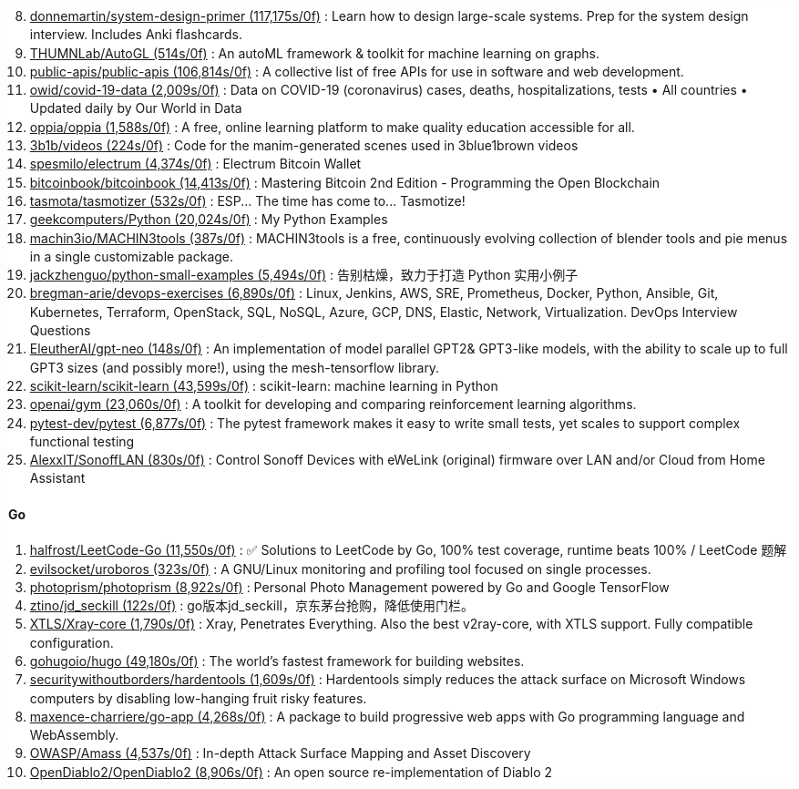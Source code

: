8. [donnemartin/system-design-primer (117,175s/0f)](https://github.com/donnemartin/system-design-primer) : Learn how to design large-scale systems. Prep for the system design interview. Includes Anki flashcards.
9. [THUMNLab/AutoGL (514s/0f)](https://github.com/THUMNLab/AutoGL) : An autoML framework & toolkit for machine learning on graphs.
10. [public-apis/public-apis (106,814s/0f)](https://github.com/public-apis/public-apis) : A collective list of free APIs for use in software and web development.
11. [owid/covid-19-data (2,009s/0f)](https://github.com/owid/covid-19-data) : Data on COVID-19 (coronavirus) cases, deaths, hospitalizations, tests • All countries • Updated daily by Our World in Data
12. [oppia/oppia (1,588s/0f)](https://github.com/oppia/oppia) : A free, online learning platform to make quality education accessible for all.
13. [3b1b/videos (224s/0f)](https://github.com/3b1b/videos) : Code for the manim-generated scenes used in 3blue1brown videos
14. [spesmilo/electrum (4,374s/0f)](https://github.com/spesmilo/electrum) : Electrum Bitcoin Wallet
15. [bitcoinbook/bitcoinbook (14,413s/0f)](https://github.com/bitcoinbook/bitcoinbook) : Mastering Bitcoin 2nd Edition - Programming the Open Blockchain
16. [tasmota/tasmotizer (532s/0f)](https://github.com/tasmota/tasmotizer) : ESP... The time has come to... Tasmotize!
17. [geekcomputers/Python (20,024s/0f)](https://github.com/geekcomputers/Python) : My Python Examples
18. [machin3io/MACHIN3tools (387s/0f)](https://github.com/machin3io/MACHIN3tools) : MACHIN3tools is a free, continuously evolving collection of blender tools and pie menus in a single customizable package.
19. [jackzhenguo/python-small-examples (5,494s/0f)](https://github.com/jackzhenguo/python-small-examples) : 告别枯燥，致力于打造 Python 实用小例子
20. [bregman-arie/devops-exercises (6,890s/0f)](https://github.com/bregman-arie/devops-exercises) : Linux, Jenkins, AWS, SRE, Prometheus, Docker, Python, Ansible, Git, Kubernetes, Terraform, OpenStack, SQL, NoSQL, Azure, GCP, DNS, Elastic, Network, Virtualization. DevOps Interview Questions
21. [EleutherAI/gpt-neo (148s/0f)](https://github.com/EleutherAI/gpt-neo) : An implementation of model parallel GPT2& GPT3-like models, with the ability to scale up to full GPT3 sizes (and possibly more!), using the mesh-tensorflow library.
22. [scikit-learn/scikit-learn (43,599s/0f)](https://github.com/scikit-learn/scikit-learn) : scikit-learn: machine learning in Python
23. [openai/gym (23,060s/0f)](https://github.com/openai/gym) : A toolkit for developing and comparing reinforcement learning algorithms.
24. [pytest-dev/pytest (6,877s/0f)](https://github.com/pytest-dev/pytest) : The pytest framework makes it easy to write small tests, yet scales to support complex functional testing
25. [AlexxIT/SonoffLAN (830s/0f)](https://github.com/AlexxIT/SonoffLAN) : Control Sonoff Devices with eWeLink (original) firmware over LAN and/or Cloud from Home Assistant

#### Go
1. [halfrost/LeetCode-Go (11,550s/0f)](https://github.com/halfrost/LeetCode-Go) : ✅ Solutions to LeetCode by Go, 100% test coverage, runtime beats 100% / LeetCode 题解
2. [evilsocket/uroboros (323s/0f)](https://github.com/evilsocket/uroboros) : A GNU/Linux monitoring and profiling tool focused on single processes.
3. [photoprism/photoprism (8,922s/0f)](https://github.com/photoprism/photoprism) : Personal Photo Management powered by Go and Google TensorFlow
4. [ztino/jd_seckill (122s/0f)](https://github.com/ztino/jd_seckill) : go版本jd_seckill，京东茅台抢购，降低使用门栏。
5. [XTLS/Xray-core (1,790s/0f)](https://github.com/XTLS/Xray-core) : Xray, Penetrates Everything. Also the best v2ray-core, with XTLS support. Fully compatible configuration.
6. [gohugoio/hugo (49,180s/0f)](https://github.com/gohugoio/hugo) : The world’s fastest framework for building websites.
7. [securitywithoutborders/hardentools (1,609s/0f)](https://github.com/securitywithoutborders/hardentools) : Hardentools simply reduces the attack surface on Microsoft Windows computers by disabling low-hanging fruit risky features.
8. [maxence-charriere/go-app (4,268s/0f)](https://github.com/maxence-charriere/go-app) : A package to build progressive web apps with Go programming language and WebAssembly.
9. [OWASP/Amass (4,537s/0f)](https://github.com/OWASP/Amass) : In-depth Attack Surface Mapping and Asset Discovery
10. [OpenDiablo2/OpenDiablo2 (8,906s/0f)](https://github.com/OpenDiablo2/OpenDiablo2) : An open source re-implementation of Diablo 2